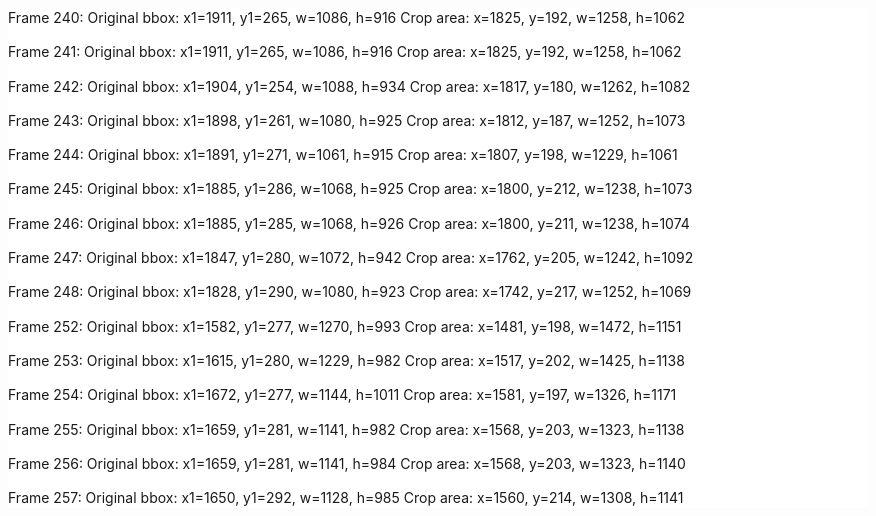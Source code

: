 Frame 240:
Original bbox: x1=1911, y1=265, w=1086, h=916
Crop area: x=1825, y=192, w=1258, h=1062

Frame 241:
Original bbox: x1=1911, y1=265, w=1086, h=916
Crop area: x=1825, y=192, w=1258, h=1062

Frame 242:
Original bbox: x1=1904, y1=254, w=1088, h=934
Crop area: x=1817, y=180, w=1262, h=1082

Frame 243:
Original bbox: x1=1898, y1=261, w=1080, h=925
Crop area: x=1812, y=187, w=1252, h=1073

Frame 244:
Original bbox: x1=1891, y1=271, w=1061, h=915
Crop area: x=1807, y=198, w=1229, h=1061

Frame 245:
Original bbox: x1=1885, y1=286, w=1068, h=925
Crop area: x=1800, y=212, w=1238, h=1073

Frame 246:
Original bbox: x1=1885, y1=285, w=1068, h=926
Crop area: x=1800, y=211, w=1238, h=1074

Frame 247:
Original bbox: x1=1847, y1=280, w=1072, h=942
Crop area: x=1762, y=205, w=1242, h=1092

Frame 248:
Original bbox: x1=1828, y1=290, w=1080, h=923
Crop area: x=1742, y=217, w=1252, h=1069

Frame 252:
Original bbox: x1=1582, y1=277, w=1270, h=993
Crop area: x=1481, y=198, w=1472, h=1151

Frame 253:
Original bbox: x1=1615, y1=280, w=1229, h=982
Crop area: x=1517, y=202, w=1425, h=1138

Frame 254:
Original bbox: x1=1672, y1=277, w=1144, h=1011
Crop area: x=1581, y=197, w=1326, h=1171

Frame 255:
Original bbox: x1=1659, y1=281, w=1141, h=982
Crop area: x=1568, y=203, w=1323, h=1138

Frame 256:
Original bbox: x1=1659, y1=281, w=1141, h=984
Crop area: x=1568, y=203, w=1323, h=1140

Frame 257:
Original bbox: x1=1650, y1=292, w=1128, h=985
Crop area: x=1560, y=214, w=1308, h=1141
